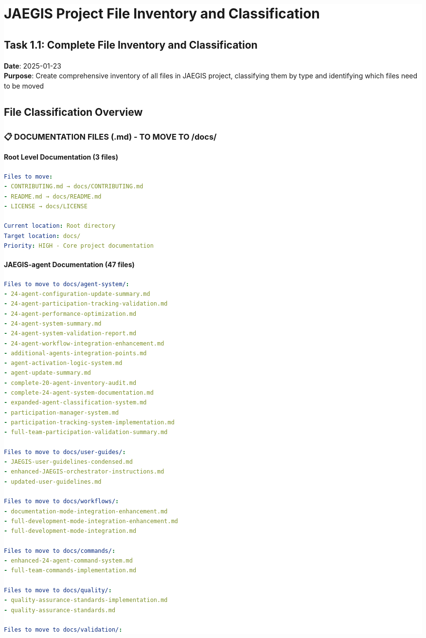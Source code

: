 # JAEGIS Project File Inventory and Classification

## Task 1.1: Complete File Inventory and Classification

**Date**: 2025-01-23  
**Purpose**: Create comprehensive inventory of all files in JAEGIS project, classifying them by type and identifying which files need to be moved  

## File Classification Overview

### 📋 **DOCUMENTATION FILES (.md) - TO MOVE TO /docs/**

#### **Root Level Documentation (3 files)**
```yaml
Files to move:
- CONTRIBUTING.md → docs/CONTRIBUTING.md
- README.md → docs/README.md
- LICENSE → docs/LICENSE

Current location: Root directory
Target location: docs/
Priority: HIGH - Core project documentation
```

#### **JAEGIS-agent Documentation (47 files)**
```yaml
Files to move to docs/agent-system/:
- 24-agent-configuration-update-summary.md
- 24-agent-participation-tracking-validation.md
- 24-agent-performance-optimization.md
- 24-agent-system-summary.md
- 24-agent-system-validation-report.md
- 24-agent-workflow-integration-enhancement.md
- additional-agents-integration-points.md
- agent-activation-logic-system.md
- agent-update-summary.md
- complete-20-agent-inventory-audit.md
- complete-24-agent-system-documentation.md
- expanded-agent-classification-system.md
- participation-manager-system.md
- participation-tracking-system-implementation.md
- full-team-participation-validation-summary.md

Files to move to docs/user-guides/:
- JAEGIS-user-guidelines-condensed.md
- enhanced-JAEGIS-orchestrator-instructions.md
- updated-user-guidelines.md

Files to move to docs/workflows/:
- documentation-mode-integration-enhancement.md
- full-development-mode-integration-enhancement.md
- full-development-mode-integration.md

Files to move to docs/commands/:
- enhanced-24-agent-command-system.md
- full-team-commands-implementation.md

Files to move to docs/quality/:
- quality-assurance-standards-implementation.md
- quality-assurance-standards.md

Files to move to docs/validation/:
```